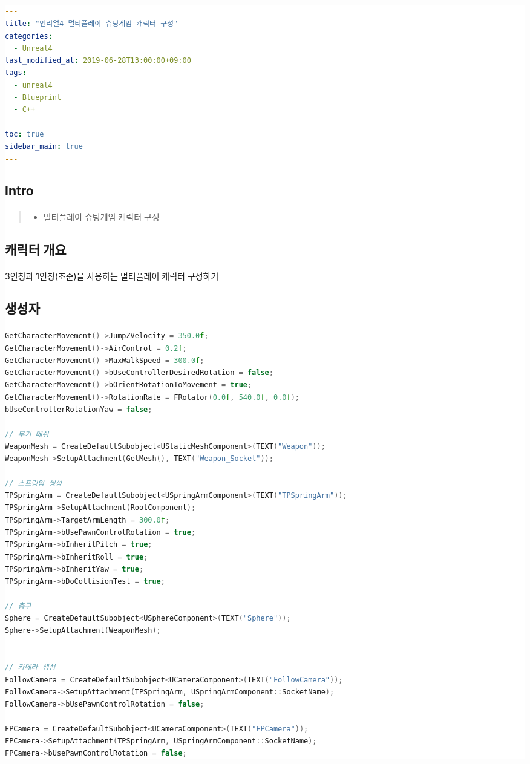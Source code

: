 ```yaml
---
title: "언리얼4 멀티플레이 슈팅게임 캐릭터 구성"
categories: 
  - Unreal4
last_modified_at: 2019-06-28T13:00:00+09:00
tags: 
  - unreal4 
  - Blueprint
  - C++

toc: true
sidebar_main: true
---
```


## Intro

> - 멀티플레이 슈팅게임 캐릭터 구성


## 캐릭터 개요

3인칭과 1인칭(조준)을 사용하는 멀티플레이 캐릭터 구성하기


## 생성자

```cpp
GetCharacterMovement()->JumpZVelocity = 350.0f;
GetCharacterMovement()->AirControl = 0.2f;
GetCharacterMovement()->MaxWalkSpeed = 300.0f;
GetCharacterMovement()->bUseControllerDesiredRotation = false;
GetCharacterMovement()->bOrientRotationToMovement = true;
GetCharacterMovement()->RotationRate = FRotator(0.0f, 540.0f, 0.0f);
bUseControllerRotationYaw = false;

// 무기 메쉬
WeaponMesh = CreateDefaultSubobject<UStaticMeshComponent>(TEXT("Weapon"));
WeaponMesh->SetupAttachment(GetMesh(), TEXT("Weapon_Socket"));

// 스프링암 생성
TPSpringArm = CreateDefaultSubobject<USpringArmComponent>(TEXT("TPSpringArm"));
TPSpringArm->SetupAttachment(RootComponent);
TPSpringArm->TargetArmLength = 300.0f;
TPSpringArm->bUsePawnControlRotation = true;
TPSpringArm->bInheritPitch = true;
TPSpringArm->bInheritRoll = true;
TPSpringArm->bInheritYaw = true;
TPSpringArm->bDoCollisionTest = true;

// 총구
Sphere = CreateDefaultSubobject<USphereComponent>(TEXT("Sphere"));
Sphere->SetupAttachment(WeaponMesh);


// 카메라 생성
FollowCamera = CreateDefaultSubobject<UCameraComponent>(TEXT("FollowCamera"));
FollowCamera->SetupAttachment(TPSpringArm, USpringArmComponent::SocketName);
FollowCamera->bUsePawnControlRotation = false;

FPCamera = CreateDefaultSubobject<UCameraComponent>(TEXT("FPCamera"));
FPCamera->SetupAttachment(TPSpringArm, USpringArmComponent::SocketName);
FPCamera->bUsePawnControlRotation = false;
```